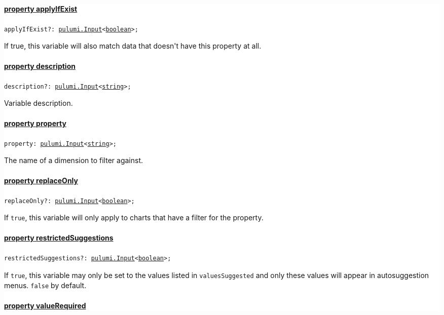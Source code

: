 <h4 class="pdoc-member-header" id="DashboardVariable-applyIfExist">
<a class="pdoc-child-name" href="https://github.com/pulumi/pulumi-signalfx/blob/400eb9137b101fd992a4de80587e8f91abea457f/sdk/nodejs/types/input.ts#L248">property <b>applyIfExist</b></a>
</h4>

<pre class="highlight"><code><span class='kd'></span>applyIfExist?: <a href='/docs/reference/pkg/nodejs/pulumi/pulumi/#Input'>pulumi.Input</a>&lt;<span class='kd'><a href='https://developer.mozilla.org/en-US/docs/Web/JavaScript/Reference/Global_Objects/Boolean'>boolean</a></span>&gt;;</code></pre>

If true, this variable will also match data that doesn't have this property at all.

<h4 class="pdoc-member-header" id="DashboardVariable-description">
<a class="pdoc-child-name" href="https://github.com/pulumi/pulumi-signalfx/blob/400eb9137b101fd992a4de80587e8f91abea457f/sdk/nodejs/types/input.ts#L252">property <b>description</b></a>
</h4>

<pre class="highlight"><code><span class='kd'></span>description?: <a href='/docs/reference/pkg/nodejs/pulumi/pulumi/#Input'>pulumi.Input</a>&lt;<span class='kd'><a href='https://developer.mozilla.org/en-US/docs/Web/JavaScript/Reference/Global_Objects/String'>string</a></span>&gt;;</code></pre>

Variable description.

<h4 class="pdoc-member-header" id="DashboardVariable-property">
<a class="pdoc-child-name" href="https://github.com/pulumi/pulumi-signalfx/blob/400eb9137b101fd992a4de80587e8f91abea457f/sdk/nodejs/types/input.ts#L256">property <b>property</b></a>
</h4>

<pre class="highlight"><code><span class='kd'></span>property: <a href='/docs/reference/pkg/nodejs/pulumi/pulumi/#Input'>pulumi.Input</a>&lt;<span class='kd'><a href='https://developer.mozilla.org/en-US/docs/Web/JavaScript/Reference/Global_Objects/String'>string</a></span>&gt;;</code></pre>

The name of a dimension to filter against.

<h4 class="pdoc-member-header" id="DashboardVariable-replaceOnly">
<a class="pdoc-child-name" href="https://github.com/pulumi/pulumi-signalfx/blob/400eb9137b101fd992a4de80587e8f91abea457f/sdk/nodejs/types/input.ts#L260">property <b>replaceOnly</b></a>
</h4>

<pre class="highlight"><code><span class='kd'></span>replaceOnly?: <a href='/docs/reference/pkg/nodejs/pulumi/pulumi/#Input'>pulumi.Input</a>&lt;<span class='kd'><a href='https://developer.mozilla.org/en-US/docs/Web/JavaScript/Reference/Global_Objects/Boolean'>boolean</a></span>&gt;;</code></pre>

If `true`, this variable will only apply to charts that have a filter for the property.

<h4 class="pdoc-member-header" id="DashboardVariable-restrictedSuggestions">
<a class="pdoc-child-name" href="https://github.com/pulumi/pulumi-signalfx/blob/400eb9137b101fd992a4de80587e8f91abea457f/sdk/nodejs/types/input.ts#L264">property <b>restrictedSuggestions</b></a>
</h4>

<pre class="highlight"><code><span class='kd'></span>restrictedSuggestions?: <a href='/docs/reference/pkg/nodejs/pulumi/pulumi/#Input'>pulumi.Input</a>&lt;<span class='kd'><a href='https://developer.mozilla.org/en-US/docs/Web/JavaScript/Reference/Global_Objects/Boolean'>boolean</a></span>&gt;;</code></pre>

If `true`, this variable may only be set to the values listed in `valuesSuggested` and only these values will appear in autosuggestion menus. `false` by default.

<h4 class="pdoc-member-header" id="DashboardVariable-valueRequired">
<a class="pdoc-child-name" href="https://github.com/pulumi/pulumi-signalfx/blob/400eb9137b101fd992a4de80587e8f91abea457f/sdk/nodejs/types/input.ts#L268">property <b>valueRequired</b></a>
</h4>
